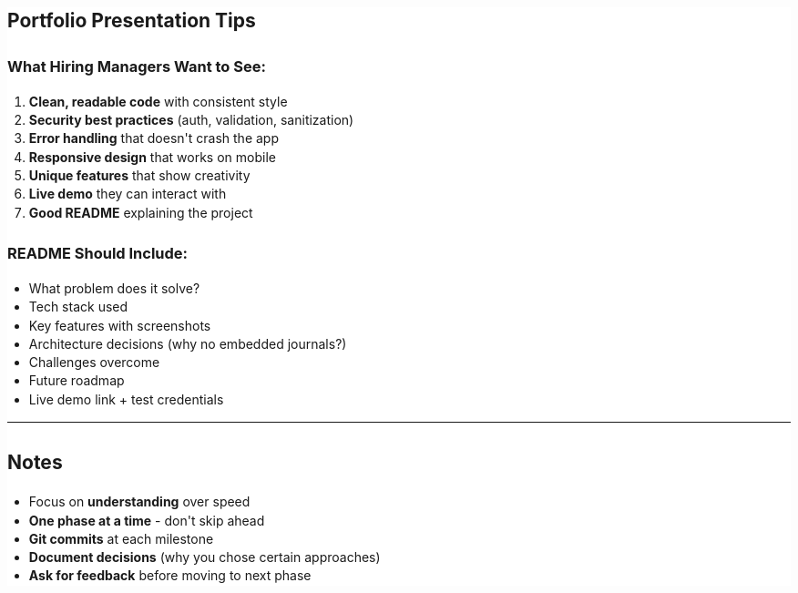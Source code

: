 ## Portfolio Presentation Tips

### What Hiring Managers Want to See:

1. **Clean, readable code** with consistent style
2. **Security best practices** (auth, validation, sanitization)
3. **Error handling** that doesn't crash the app
4. **Responsive design** that works on mobile
5. **Unique features** that show creativity
6. **Live demo** they can interact with
7. **Good README** explaining the project

### README Should Include:

- What problem does it solve?
- Tech stack used
- Key features with screenshots
- Architecture decisions (why no embedded journals?)
- Challenges overcome
- Future roadmap
- Live demo link + test credentials

---

## Notes

- Focus on **understanding** over speed
- **One phase at a time** - don't skip ahead
- **Git commits** at each milestone
- **Document decisions** (why you chose certain approaches)
- **Ask for feedback** before moving to next phase
